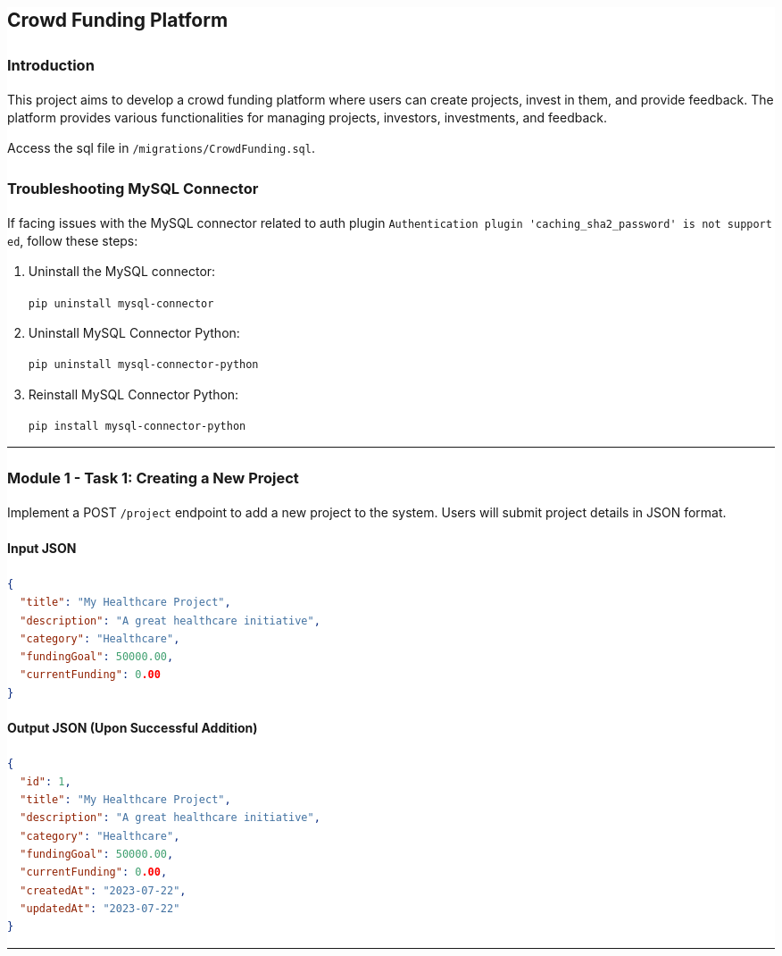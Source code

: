 ## Crowd Funding Platform

### Introduction
This project aims to develop a crowd funding platform where users can create projects, invest in them, and provide feedback. The platform provides various functionalities for managing projects, investors, investments, and feedback.

Access the sql file in `/migrations/CrowdFunding.sql`.

### Troubleshooting MySQL Connector
If facing issues with the MySQL connector related to auth plugin `Authentication plugin 'caching_sha2_password' is not supported`, follow these steps:

1. Uninstall the MySQL connector:
   ```
   pip uninstall mysql-connector
   ```
2. Uninstall MySQL Connector Python:
   ```
   pip uninstall mysql-connector-python
   ```
3. Reinstall MySQL Connector Python:
   ```
   pip install mysql-connector-python
   ```

---

### Module 1 - Task 1: Creating a New Project
Implement a POST `/project` endpoint to add a new project to the system. Users will submit project details in JSON format.

#### Input JSON
```json
{
  "title": "My Healthcare Project",
  "description": "A great healthcare initiative",
  "category": "Healthcare",
  "fundingGoal": 50000.00,
  "currentFunding": 0.00
}
```

#### Output JSON (Upon Successful Addition)
```json
{
  "id": 1,
  "title": "My Healthcare Project",
  "description": "A great healthcare initiative",
  "category": "Healthcare",
  "fundingGoal": 50000.00,
  "currentFunding": 0.00,
  "createdAt": "2023-07-22",
  "updatedAt": "2023-07-22"
}
```

---